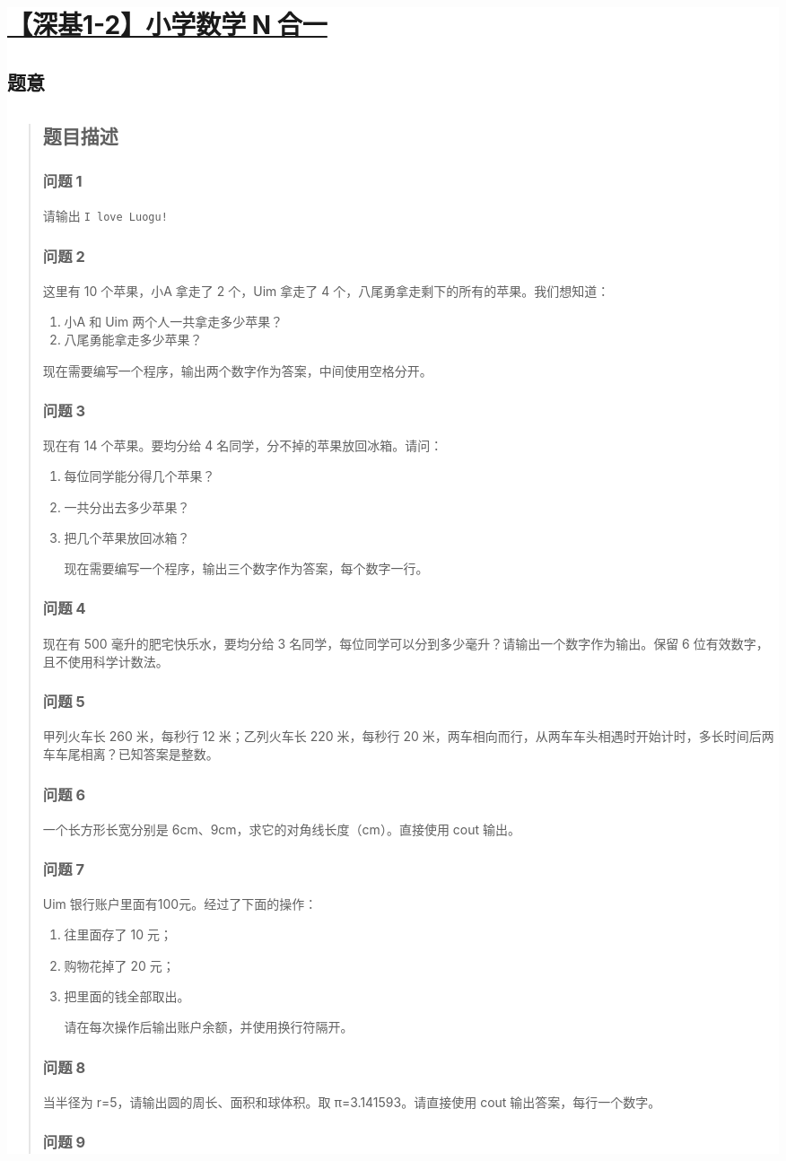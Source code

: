 #  [【深基1-2】小学数学 N 合一](https://www.luogu.com.cn/problem/P2433)

## 题意

>   ## 题目描述
>
>   ### 问题 1
>
>   请输出 `I love Luogu!`
>
>   ### 问题 2
>
>   这里有 10 个苹果，小A 拿走了 2 个，Uim 拿走了 4 个，八尾勇拿走剩下的所有的苹果。我们想知道：
>
>   1.  小A 和 Uim 两个人一共拿走多少苹果？
>   2.  八尾勇能拿走多少苹果？
>
>   现在需要编写一个程序，输出两个数字作为答案，中间使用空格分开。
>
>   ### 问题 3
>
>   现在有 14 个苹果。要均分给 4 名同学，分不掉的苹果放回冰箱。请问：
>
>   1.  每位同学能分得几个苹果？
>
>   2.  一共分出去多少苹果？
>
>   3.  把几个苹果放回冰箱？
>
>       现在需要编写一个程序，输出三个数字作为答案，每个数字一行。
>
>   ### 问题 4
>
>   现在有 500 毫升的肥宅快乐水，要均分给 3 名同学，每位同学可以分到多少毫升？请输出一个数字作为输出。保留 6 位有效数字，且不使用科学计数法。
>
>   ### 问题 5
>
>   甲列火车长 260 米，每秒行 12 米；乙列火车长 220 米，每秒行 20 米，两车相向而行，从两车车头相遇时开始计时，多长时间后两车车尾相离？已知答案是整数。
>
>   ### 问题 6
>
>   一个长方形长宽分别是 6cm、9cm，求它的对角线长度（cm）。直接使用 cout 输出。
>
>   ### 问题 7
>
>   Uim 银行账户里面有100元。经过了下面的操作：
>
>   1.  往里面存了 10 元；
>
>   2.  购物花掉了 20 元；
>
>   3.  把里面的钱全部取出。
>
>       请在每次操作后输出账户余额，并使用换行符隔开。
>
>   ### 问题 8
>
>   当半径为 r=5，请输出圆的周长、面积和球体积。取 π=3.141593。请直接使用 cout 输出答案，每行一个数字。
>
>   ### 问题 9
>